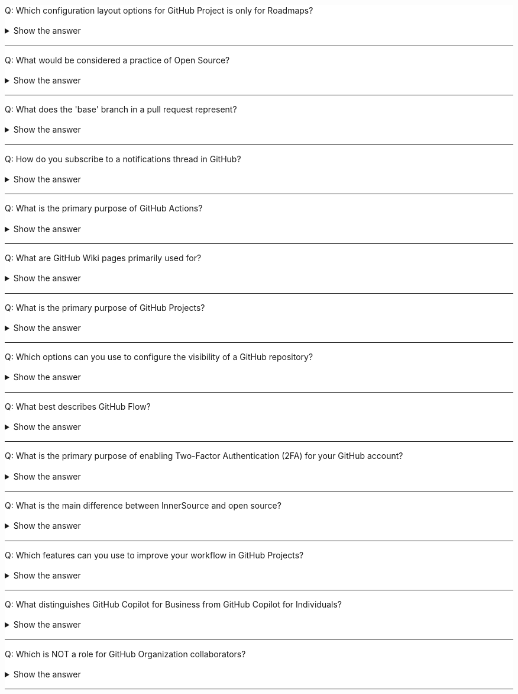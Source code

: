 Q: Which configuration layout options for GitHub Project is only for Roadmaps?
<details><summary>Show the answer</summary></details>

---
Q: What would be considered a practice of Open Source?
<details><summary>Show the answer</summary></details>

---
Q: What does the 'base' branch in a pull request represent?
<details><summary>Show the answer</summary></details>

---
Q: How do you subscribe to a notifications thread in GitHub?
<details><summary>Show the answer</summary></details>

---
Q: What is the primary purpose of GitHub Actions?
<details><summary>Show the answer</summary></details>

---
Q: What are GitHub Wiki pages primarily used for?
<details><summary>Show the answer</summary></details>

---
Q: What is the primary purpose of GitHub Projects?
<details><summary>Show the answer</summary></details>

---
Q: Which options can you use to configure the visibility of a GitHub repository?
<details><summary>Show the answer</summary></details>

---
Q: What best describes GitHub Flow?
<details><summary>Show the answer</summary></details>

---
Q: What is the primary purpose of enabling Two-Factor Authentication (2FA) for your GitHub account?
<details><summary>Show the answer</summary></details>

---
Q: What is the main difference between InnerSource and open source?
<details><summary>Show the answer</summary></details>

---
Q: Which features can you use to improve your workflow in GitHub Projects?
<details><summary>Show the answer</summary></details>

---
Q: What distinguishes GitHub Copilot for Business from GitHub Copilot for Individuals?
<details><summary>Show the answer</summary></details>

---
Q: Which is NOT a role for GitHub Organization collaborators?
<details><summary>Show the answer</summary></details>

---